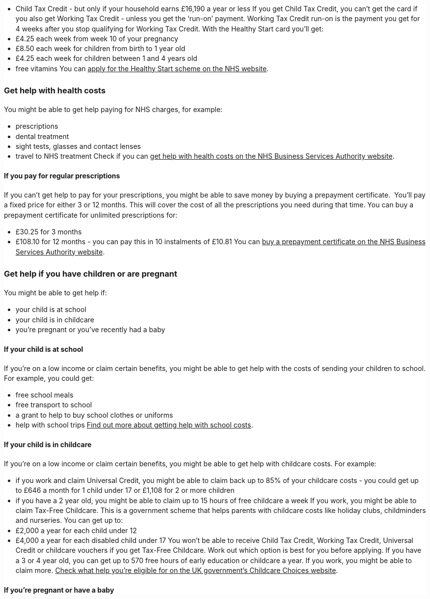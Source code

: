 * Child Tax Credit - but only if your household earns £16,190 a year or less
If you get Child Tax Credit, you can’t get the card if you also get Working Tax Credit - unless you get the ‘run-on’ payment. Working Tax Credit run-on is the payment you get for 4 weeks after you stop qualifying for Working Tax Credit.
With the Healthy Start card you’ll get:
* £4.25 each week from week 10 of your pregnancy
* £8.50 each week for children from birth to 1 year old
* £4.25 each week for children between 1 and 4 years old
* free vitamins
You can [apply for the Healthy Start scheme on the NHS website](https://services.nhsbsa.nhs.uk/apply-for-healthy-start/).
### Get help with health costs
You might be able to get help paying for NHS charges, for example:
* prescriptions
* dental treatment
* sight tests, glasses and contact lenses
* travel to NHS treatment
Check if you can [get help with health costs on the NHS Business Services Authority website](https://www.nhsbsa.nhs.uk/check-if-youre-eligible-help).
#### If you pay for regular prescriptions
If you can’t get help to pay for your prescriptions, you might be able to save money by buying a prepayment certificate. 
You’ll pay a fixed price for either 3 or 12 months. This will cover the cost of all the prescriptions you need during that time.
You can buy a prepayment certificate for unlimited prescriptions for:
* £30.25 for 3 months
* £108.10 for 12 months - you can pay this in 10 instalments of £10.81
You can [buy a prepayment certificate on the NHS Business Services Authority website](https://services.nhsbsa.nhs.uk/buy-prescription-prepayment-certificate/start).
### Get help if you have children or are pregnant
You might be able to get help if:
* your child is at school
* your child is in childcare
* you’re pregnant or you’ve recently had a baby
#### If your child is at school
If you’re on a low income or claim certain benefits, you might be able to get help with the costs of sending your children to school.
For example, you could get:
* free school meals
* free transport to school
* a grant to help to buy school clothes or uniforms
* help with school trips
[Find out more about getting help with school costs](/family/education/help-with-school-costs/).
#### If your child is in childcare
If you’re on a low income or claim certain benefits, you might be able to get help with childcare costs. For example:
* if you work and claim Universal Credit, you might be able to claim back up to 85% of your childcare costs - you could get up to £646 a month for 1 child under 17 or £1,108 for 2 or more children
* if you have a 2 year old, you might be able to claim up to 15 hours of free childcare a week
If you work, you might be able to claim Tax-Free Childcare. This is a government scheme that helps parents with childcare costs like holiday clubs, childminders and nurseries. You can get up to:
* £2,000 a year for each child under 12
* £4,000 a year for each disabled child under 17
You won’t be able to receive Child Tax Credit, Working Tax Credit, Universal Credit or childcare vouchers if you get Tax-Free Childcare. Work out which option is best for you before applying.
If you have a 3 or 4 year old, you can get up to 570 free hours of early education or childcare a year. If you work, you might be able to claim more.
[Check what help you’re eligible for on the UK government’s Childcare Choices website](https://www.childcarechoices.gov.uk/).
#### If you’re pregnant or have a baby